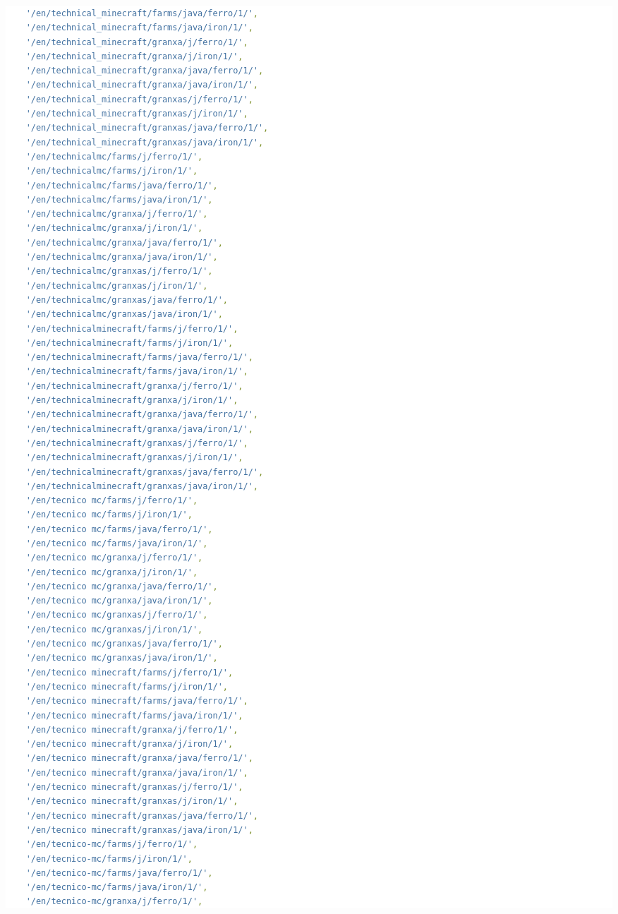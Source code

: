 ```yaml
    '/en/technical_minecraft/farms/java/ferro/1/',
    '/en/technical_minecraft/farms/java/iron/1/',
    '/en/technical_minecraft/granxa/j/ferro/1/',
    '/en/technical_minecraft/granxa/j/iron/1/',
    '/en/technical_minecraft/granxa/java/ferro/1/',
    '/en/technical_minecraft/granxa/java/iron/1/',
    '/en/technical_minecraft/granxas/j/ferro/1/',
    '/en/technical_minecraft/granxas/j/iron/1/',
    '/en/technical_minecraft/granxas/java/ferro/1/',
    '/en/technical_minecraft/granxas/java/iron/1/',
    '/en/technicalmc/farms/j/ferro/1/',
    '/en/technicalmc/farms/j/iron/1/',
    '/en/technicalmc/farms/java/ferro/1/',
    '/en/technicalmc/farms/java/iron/1/',
    '/en/technicalmc/granxa/j/ferro/1/',
    '/en/technicalmc/granxa/j/iron/1/',
    '/en/technicalmc/granxa/java/ferro/1/',
    '/en/technicalmc/granxa/java/iron/1/',
    '/en/technicalmc/granxas/j/ferro/1/',
    '/en/technicalmc/granxas/j/iron/1/',
    '/en/technicalmc/granxas/java/ferro/1/',
    '/en/technicalmc/granxas/java/iron/1/',
    '/en/technicalminecraft/farms/j/ferro/1/',
    '/en/technicalminecraft/farms/j/iron/1/',
    '/en/technicalminecraft/farms/java/ferro/1/',
    '/en/technicalminecraft/farms/java/iron/1/',
    '/en/technicalminecraft/granxa/j/ferro/1/',
    '/en/technicalminecraft/granxa/j/iron/1/',
    '/en/technicalminecraft/granxa/java/ferro/1/',
    '/en/technicalminecraft/granxa/java/iron/1/',
    '/en/technicalminecraft/granxas/j/ferro/1/',
    '/en/technicalminecraft/granxas/j/iron/1/',
    '/en/technicalminecraft/granxas/java/ferro/1/',
    '/en/technicalminecraft/granxas/java/iron/1/',
    '/en/tecnico mc/farms/j/ferro/1/',
    '/en/tecnico mc/farms/j/iron/1/',
    '/en/tecnico mc/farms/java/ferro/1/',
    '/en/tecnico mc/farms/java/iron/1/',
    '/en/tecnico mc/granxa/j/ferro/1/',
    '/en/tecnico mc/granxa/j/iron/1/',
    '/en/tecnico mc/granxa/java/ferro/1/',
    '/en/tecnico mc/granxa/java/iron/1/',
    '/en/tecnico mc/granxas/j/ferro/1/',
    '/en/tecnico mc/granxas/j/iron/1/',
    '/en/tecnico mc/granxas/java/ferro/1/',
    '/en/tecnico mc/granxas/java/iron/1/',
    '/en/tecnico minecraft/farms/j/ferro/1/',
    '/en/tecnico minecraft/farms/j/iron/1/',
    '/en/tecnico minecraft/farms/java/ferro/1/',
    '/en/tecnico minecraft/farms/java/iron/1/',
    '/en/tecnico minecraft/granxa/j/ferro/1/',
    '/en/tecnico minecraft/granxa/j/iron/1/',
    '/en/tecnico minecraft/granxa/java/ferro/1/',
    '/en/tecnico minecraft/granxa/java/iron/1/',
    '/en/tecnico minecraft/granxas/j/ferro/1/',
    '/en/tecnico minecraft/granxas/j/iron/1/',
    '/en/tecnico minecraft/granxas/java/ferro/1/',
    '/en/tecnico minecraft/granxas/java/iron/1/',
    '/en/tecnico-mc/farms/j/ferro/1/',
    '/en/tecnico-mc/farms/j/iron/1/',
    '/en/tecnico-mc/farms/java/ferro/1/',
    '/en/tecnico-mc/farms/java/iron/1/',
    '/en/tecnico-mc/granxa/j/ferro/1/',
```